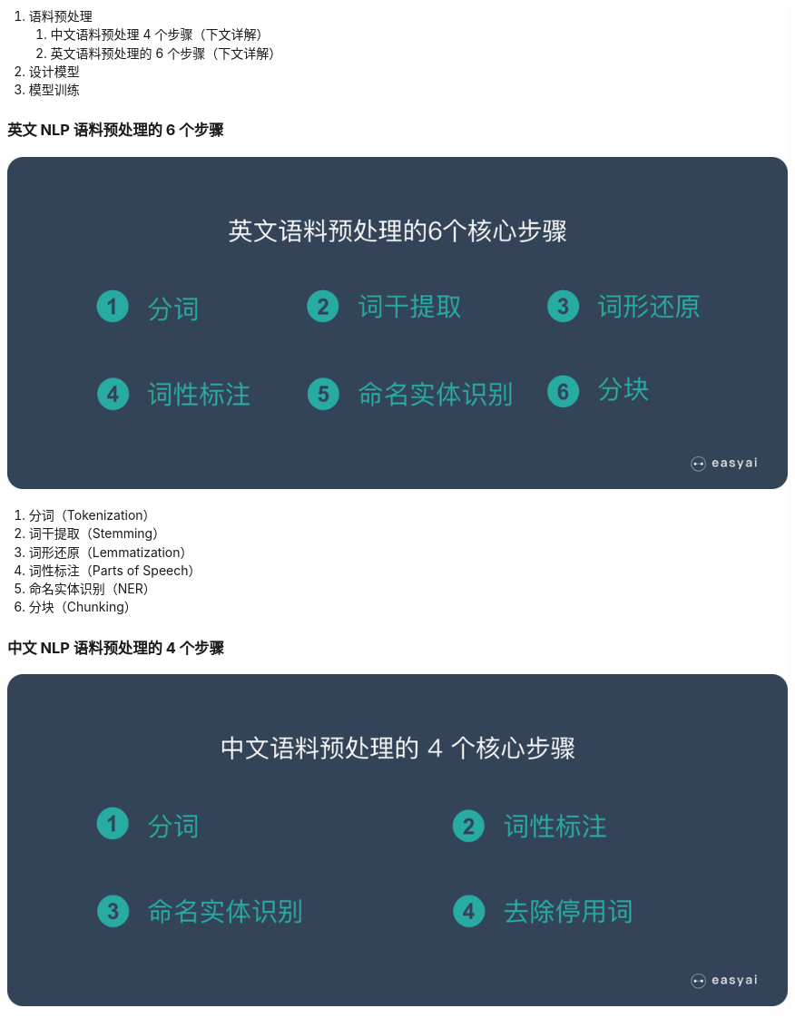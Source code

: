 1. 语料预处理
   1. 中文语料预处理 4 个步骤（下文详解）
   2. 英文语料预处理的 6 个步骤（下文详解）
2. 设计模型
3. 模型训练

### 英文 NLP 语料预处理的 6 个步骤

![36.11](./resources/36.11.png)

1. 分词（Tokenization）
2. 词干提取（Stemming）
3. 词形还原（Lemmatization）
4. 词性标注（Parts of Speech）
5. 命名实体识别（NER）
6. 分块（Chunking）

### 中文 NLP 语料预处理的 4 个步骤

![36.12](./resources/36.12.png)
